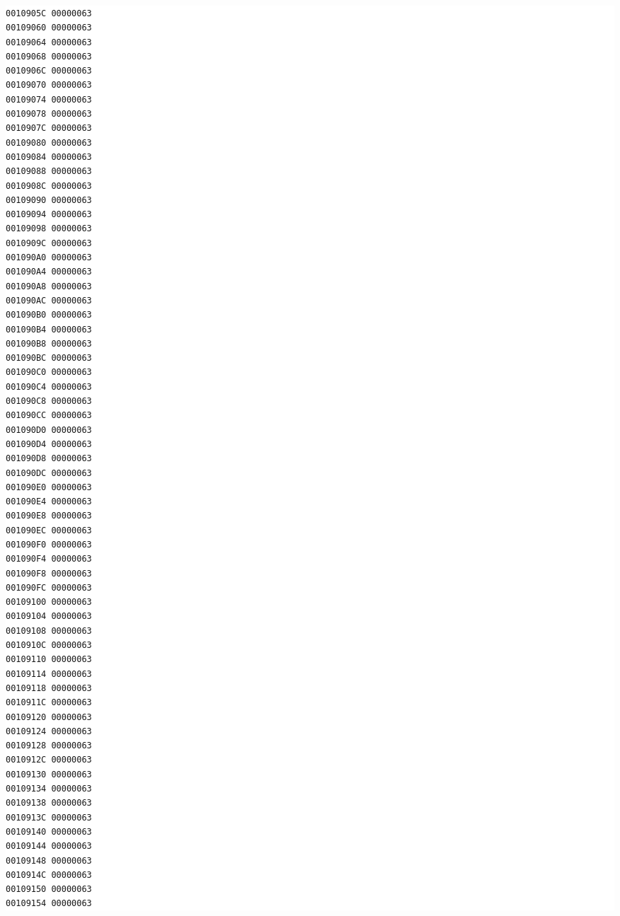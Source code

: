 ```
0010905C 00000063
00109060 00000063
00109064 00000063
00109068 00000063
0010906C 00000063
00109070 00000063
00109074 00000063
00109078 00000063
0010907C 00000063
00109080 00000063
00109084 00000063
00109088 00000063
0010908C 00000063
00109090 00000063
00109094 00000063
00109098 00000063
0010909C 00000063
001090A0 00000063
001090A4 00000063
001090A8 00000063
001090AC 00000063
001090B0 00000063
001090B4 00000063
001090B8 00000063
001090BC 00000063
001090C0 00000063
001090C4 00000063
001090C8 00000063
001090CC 00000063
001090D0 00000063
001090D4 00000063
001090D8 00000063
001090DC 00000063
001090E0 00000063
001090E4 00000063
001090E8 00000063
001090EC 00000063
001090F0 00000063
001090F4 00000063
001090F8 00000063
001090FC 00000063
00109100 00000063
00109104 00000063
00109108 00000063
0010910C 00000063
00109110 00000063
00109114 00000063
00109118 00000063
0010911C 00000063
00109120 00000063
00109124 00000063
00109128 00000063
0010912C 00000063
00109130 00000063
00109134 00000063
00109138 00000063
0010913C 00000063
00109140 00000063
00109144 00000063
00109148 00000063
0010914C 00000063
00109150 00000063
00109154 00000063
```